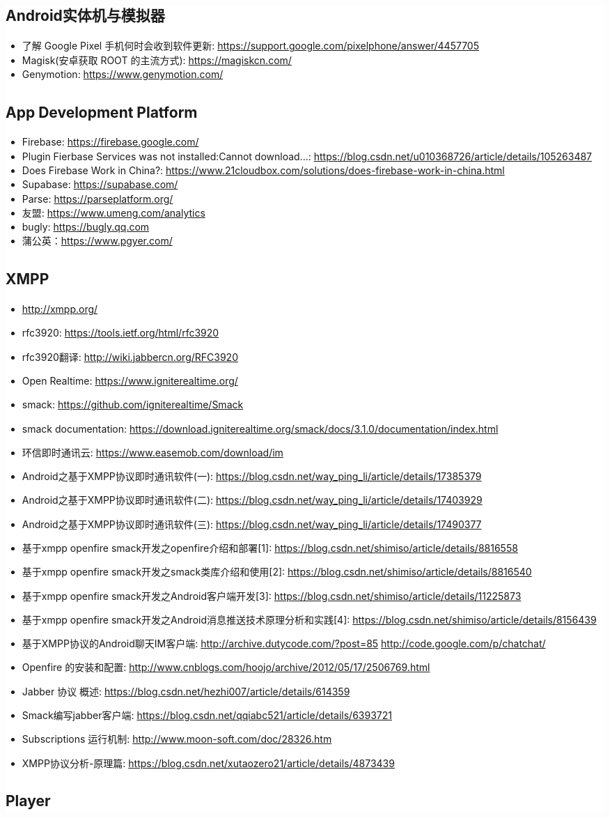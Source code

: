 ## Android实体机与模拟器

* 了解 Google Pixel 手机何时会收到软件更新: <https://support.google.com/pixelphone/answer/4457705>
* Magisk(安卓获取 ROOT 的主流方式): <https://magiskcn.com/>
* Genymotion: <https://www.genymotion.com/>

## App Development Platform

* Firebase: <https://firebase.google.com/>
* Plugin Fierbase Services was not installed:Cannot download...: <https://blog.csdn.net/u010368726/article/details/105263487>
* Does Firebase Work in China?: <https://www.21cloudbox.com/solutions/does-firebase-work-in-china.html>
* Supabase: <https://supabase.com/>
* Parse: <https://parseplatform.org/>
* 友盟: <https://www.umeng.com/analytics>
* bugly: <https://bugly.qq.com>
* 蒲公英：<https://www.pgyer.com/>

## XMPP

* <http://xmpp.org/>

* rfc3920: <https://tools.ietf.org/html/rfc3920>
* rfc3920翻译: <http://wiki.jabbercn.org/RFC3920>

* Open Realtime: <https://www.igniterealtime.org/>
* smack: <https://github.com/igniterealtime/Smack>
* smack documentation: <https://download.igniterealtime.org/smack/docs/3.1.0/documentation/index.html>

* 环信即时通讯云: <https://www.easemob.com/download/im>
* Android之基于XMPP协议即时通讯软件(一): <https://blog.csdn.net/way_ping_li/article/details/17385379>
* Android之基于XMPP协议即时通讯软件(二): <https://blog.csdn.net/way_ping_li/article/details/17403929>
* Android之基于XMPP协议即时通讯软件(三): <https://blog.csdn.net/way_ping_li/article/details/17490377>

* 基于xmpp openfire smack开发之openfire介绍和部署[1]: <https://blog.csdn.net/shimiso/article/details/8816558>
* 基于xmpp openfire smack开发之smack类库介绍和使用[2]: <https://blog.csdn.net/shimiso/article/details/8816540>
* 基于xmpp openfire smack开发之Android客户端开发[3]: <https://blog.csdn.net/shimiso/article/details/11225873>
* 基于xmpp openfire smack开发之Android消息推送技术原理分析和实践[4]: <https://blog.csdn.net/shimiso/article/details/8156439>

* 基于XMPP协议的Android聊天IM客户端: <http://archive.dutycode.com/?post=85> <http://code.google.com/p/chatchat/>

* Openfire 的安装和配置: <http://www.cnblogs.com/hoojo/archive/2012/05/17/2506769.html>
* Jabber 协议 概述: <https://blog.csdn.net/hezhi007/article/details/614359>
* Smack编写jabber客户端: <https://blog.csdn.net/qqiabc521/article/details/6393721>
* Subscriptions 运行机制: <http://www.moon-soft.com/doc/28326.htm>
* XMPP协议分析-原理篇: <https://blog.csdn.net/xutaozero21/article/details/4873439>

## Player
